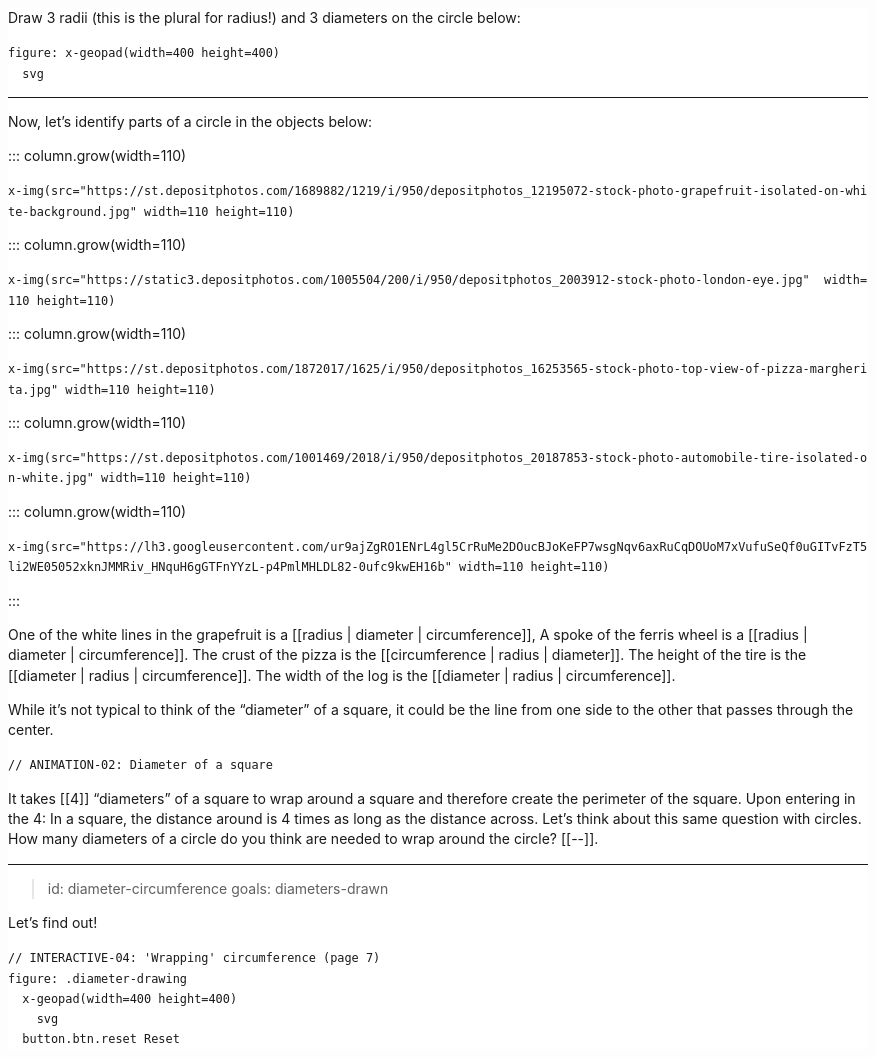 Draw 3 radii (this is the plural for radius!) and 3 diameters on the circle below: 

    figure: x-geopad(width=400 height=400)
      svg

---

Now, let’s identify parts of a circle in the objects below:

::: column.grow(width=110)

    x-img(src="https://st.depositphotos.com/1689882/1219/i/950/depositphotos_12195072-stock-photo-grapefruit-isolated-on-white-background.jpg" width=110 height=110)

::: column.grow(width=110)

    x-img(src="https://static3.depositphotos.com/1005504/200/i/950/depositphotos_2003912-stock-photo-london-eye.jpg"  width=110 height=110)

::: column.grow(width=110)

    x-img(src="https://st.depositphotos.com/1872017/1625/i/950/depositphotos_16253565-stock-photo-top-view-of-pizza-margherita.jpg" width=110 height=110)

::: column.grow(width=110)

    x-img(src="https://st.depositphotos.com/1001469/2018/i/950/depositphotos_20187853-stock-photo-automobile-tire-isolated-on-white.jpg" width=110 height=110)

::: column.grow(width=110)

    x-img(src="https://lh3.googleusercontent.com/ur9ajZgRO1ENrL4gl5CrRuMe2DOucBJoKeFP7wsgNqv6axRuCqDOUoM7xVufuSeQf0uGITvFzT5li2WE05052xknJMMRiv_HNquH6gGTFnYYzL-p4PmlMHLDL82-0ufc9kwEH16b" width=110 height=110)

:::

One of the white lines in the grapefruit is a [[radius | diameter | circumference]], A spoke of the ferris wheel is a [[radius | diameter | circumference]]. The crust of the pizza is the [[circumference | radius | diameter]]. The height of the tire is the [[diameter | radius | circumference]]. The width of the log is the [[diameter | radius | circumference]].

While it’s not typical to think of the “diameter” of a square, it could be the line from one side to the other that passes through the center.

    // ANIMATION-02: Diameter of a square

It takes [[4]] “diameters” of a square to wrap around a square and therefore create the perimeter of the square. Upon entering in the 4: In a square, the distance around is 4 times as long as the distance across. Let’s think about this same question with circles. How many diameters of a circle do you think are needed to wrap around the circle? [[--]].

---

> id: diameter-circumference
> goals: diameters-drawn

Let’s find out!

    // INTERACTIVE-04: 'Wrapping' circumference (page 7)
    figure: .diameter-drawing
      x-geopad(width=400 height=400)
        svg
      button.btn.reset Reset
